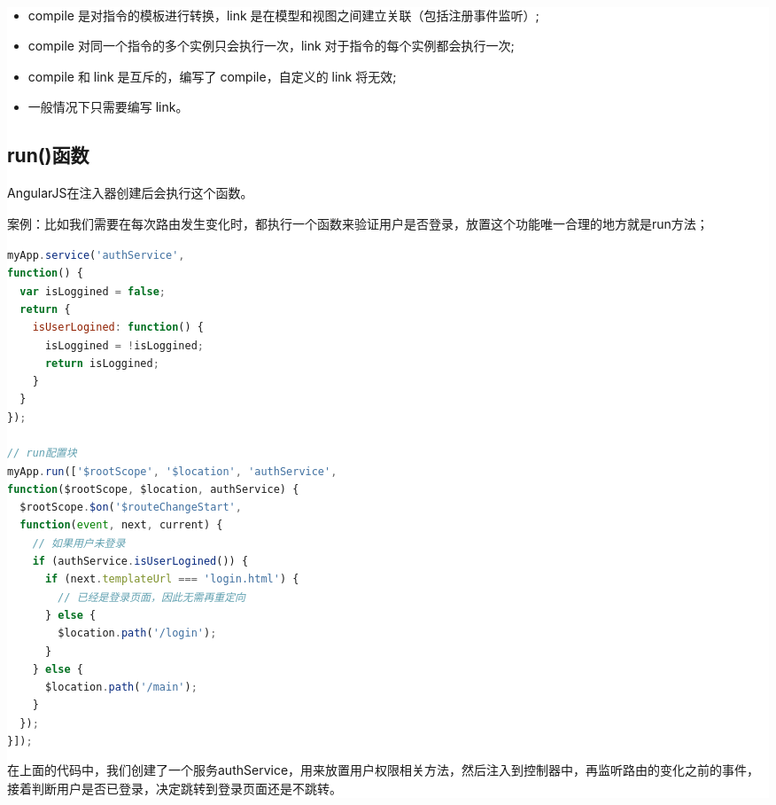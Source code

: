 * compile 是对指令的模板进行转换，link 是在模型和视图之间建立关联（包括注册事件监听）;

* compile 对同一个指令的多个实例只会执行一次，link 对于指令的每个实例都会执行一次;

* compile 和 link 是互斥的，编写了 compile，自定义的 link 将无效;

* 一般情况下只需要编写 link。

## run()函数
AngularJS在注入器创建后会执行这个函数。

案例：比如我们需要在每次路由发生变化时，都执行一个函数来验证用户是否登录，放置这个功能唯一合理的地方就是run方法；

``` js
myApp.service('authService',
function() {
  var isLoggined = false;
  return {
    isUserLogined: function() {
      isLoggined = !isLoggined;
      return isLoggined;
    }
  }
});

// run配置块
myApp.run(['$rootScope', '$location', 'authService',
function($rootScope, $location, authService) {
  $rootScope.$on('$routeChangeStart',
  function(event, next, current) {
    // 如果用户未登录
    if (authService.isUserLogined()) {
      if (next.templateUrl === 'login.html') {
        // 已经是登录页面，因此无需再重定向
      } else {
        $location.path('/login');
      }
    } else {
      $location.path('/main');
    }
  });
}]);
```

在上面的代码中，我们创建了一个服务authService，用来放置用户权限相关方法，然后注入到控制器中，再监听路由的变化之前的事件，接着判断用户是否已登录，决定跳转到登录页面还是不跳转。